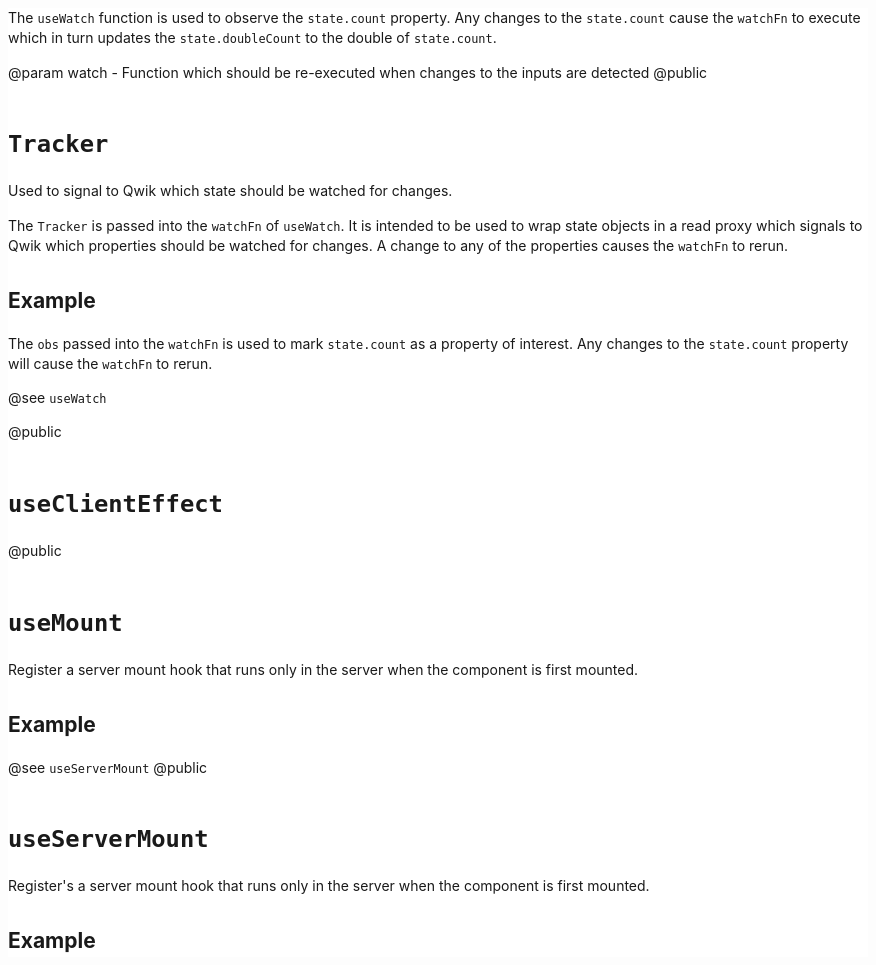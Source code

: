 The `useWatch` function is used to observe the `state.count` property. Any changes to the `state.count` cause the `watchFn` to execute which in turn updates the `state.doubleCount` to the double of `state.count`.

<docs code="./examples.tsx#use-watch"/>

@param watch - Function which should be re-executed when changes to the inputs are detected
@public

# `Tracker`

Used to signal to Qwik which state should be watched for changes.

The `Tracker` is passed into the `watchFn` of `useWatch`. It is intended to be used to wrap state objects in a read proxy which signals to Qwik which properties should be watched for changes. A change to any of the properties causes the `watchFn` to rerun.

## Example

The `obs` passed into the `watchFn` is used to mark `state.count` as a property of interest. Any changes to the `state.count` property will cause the `watchFn` to rerun.

<docs code="./examples.tsx#use-watch-simple"/>

@see `useWatch`

@public

# `useClientEffect`

<docs code="./examples.tsx#use-client-effect"/>

@public

# `useMount`

Register a server mount hook that runs only in the server when the component is first mounted.

## Example

<docs code="./examples.tsx#use-mount"/>

@see `useServerMount`
@public

# `useServerMount`

Register's a server mount hook that runs only in the server when the component is first mounted.

## Example
